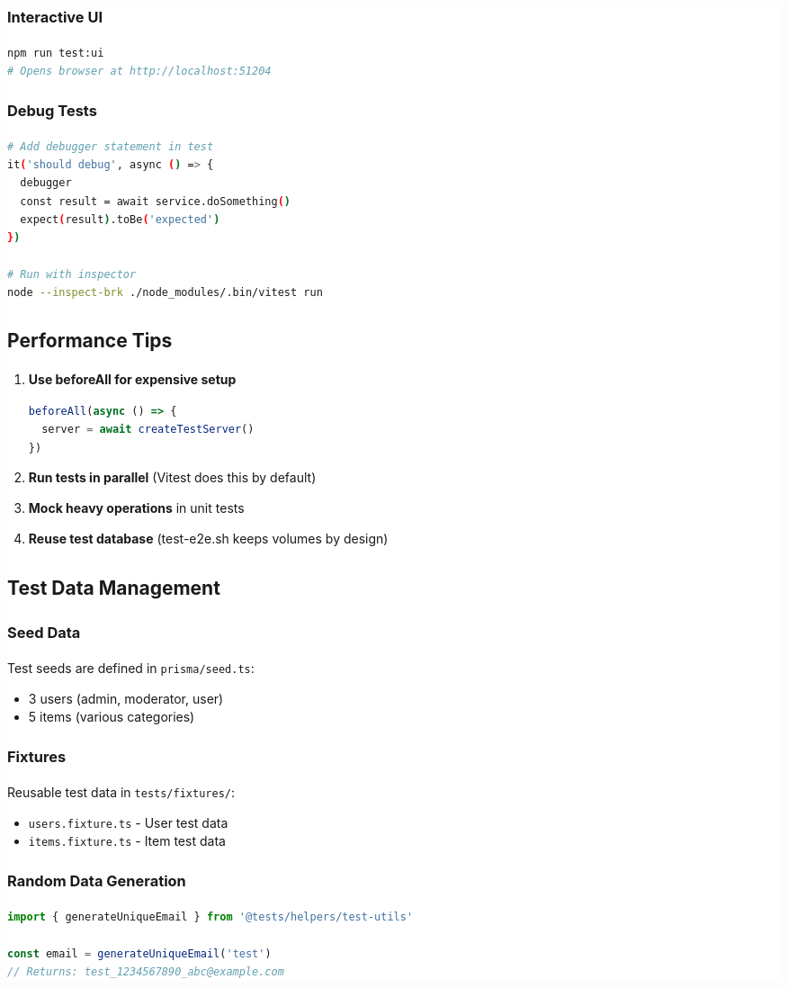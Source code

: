 ### Interactive UI

```bash
npm run test:ui
# Opens browser at http://localhost:51204
```

### Debug Tests

```bash
# Add debugger statement in test
it('should debug', async () => {
  debugger
  const result = await service.doSomething()
  expect(result).toBe('expected')
})

# Run with inspector
node --inspect-brk ./node_modules/.bin/vitest run
```

## Performance Tips

1. **Use beforeAll for expensive setup**
   ```typescript
   beforeAll(async () => {
     server = await createTestServer()
   })
   ```

2. **Run tests in parallel** (Vitest does this by default)

3. **Mock heavy operations** in unit tests

4. **Reuse test database** (test-e2e.sh keeps volumes by design)

## Test Data Management

### Seed Data

Test seeds are defined in `prisma/seed.ts`:
- 3 users (admin, moderator, user)
- 5 items (various categories)

### Fixtures

Reusable test data in `tests/fixtures/`:
- `users.fixture.ts` - User test data
- `items.fixture.ts` - Item test data

### Random Data Generation

```typescript
import { generateUniqueEmail } from '@tests/helpers/test-utils'

const email = generateUniqueEmail('test')
// Returns: test_1234567890_abc@example.com
```
